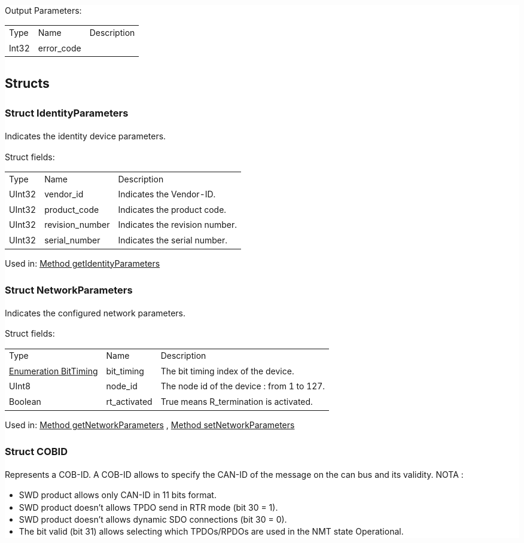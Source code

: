 Output Parameters:

|     |     |     |
| --- | --- | --- |
| Type | Name | Description |
| Int32 | error_code |  |

## Structs

### Struct IdentityParameters

Indicates the identity device parameters.

Struct fields:

|     |     |     |
| --- | --- | --- |
| Type | Name | Description |
| UInt32 | vendor_id | Indicates the Vendor-ID. |
| UInt32 | product_code | Indicates the product code. |
| UInt32 | revision_number | Indicates the revision number. |
| UInt32 | serial_number | Indicates the serial number. |

Used in: 
[Method getIdentityParameters](#method-getidentityparameters)
### Struct NetworkParameters

Indicates the configured network parameters.

Struct fields:

|     |     |     |
| --- | --- | --- |
| Type | Name | Description |
| [Enumeration BitTiming](#enumeration-bittiming) | bit_timing | The bit timing index of the device. |
| UInt8 | node_id | The node id of the device : from 1 to 127. |
| Boolean | rt_activated | True means R_termination is activated. |

Used in: 
[Method getNetworkParameters](#method-getnetworkparameters)
, 
[Method setNetworkParameters](#method-setnetworkparameters)
### Struct COBID

Represents a COB-ID. 
A COB-ID allows to specify the CAN-ID of the message on the can bus and its validity. 
NOTA : 
- SWD product allows only CAN-ID in 11 bits format.
- SWD product doesn’t allows TPDO send in RTR mode (bit 30 = 1). 
- SWD product doesn’t allows dynamic SDO connections (bit 30 = 0). 
- The bit valid (bit 31) allows selecting which TPDOs/RPDOs are used in the NMT state Operational.
